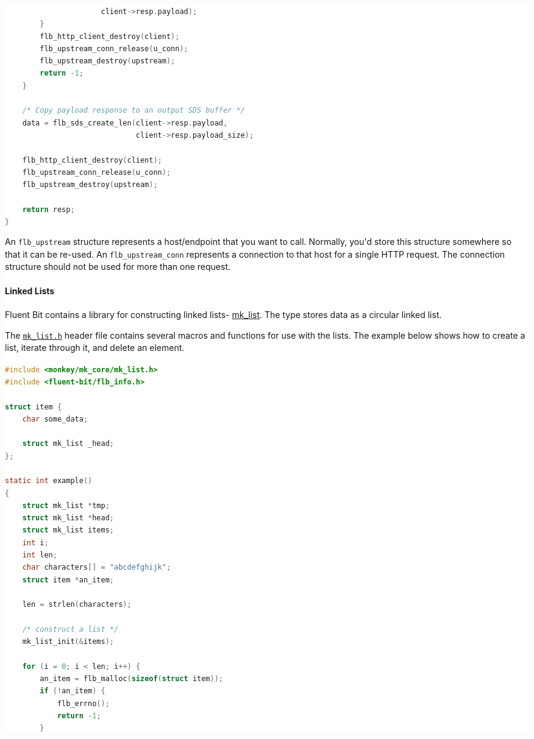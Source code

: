 ```c
                      client->resp.payload);
        }
        flb_http_client_destroy(client);
        flb_upstream_conn_release(u_conn);
        flb_upstream_destroy(upstream);
        return -1;
    }

    /* Copy payload response to an output SDS buffer */
    data = flb_sds_create_len(client->resp.payload,
                              client->resp.payload_size);

    flb_http_client_destroy(client);
    flb_upstream_conn_release(u_conn);
    flb_upstream_destroy(upstream);

    return resp;
}
```

An `flb_upstream` structure represents a host/endpoint that you want to call. Normally, you'd store this structure somewhere so that it can be re-used. An `flb_upstream_conn` represents a connection to that host for a single HTTP request. The connection structure should not be used for more than one request.

#### Linked Lists

Fluent Bit contains a library for constructing linked lists- [mk_list](lib/monkey/include/monkey/mk_core/mk_list.h). The type stores data as a circular linked list.

The [`mk_list.h`](lib/monkey/include/monkey/mk_core/mk_list.h) header file contains several macros and functions for use with the lists. The example below shows how to create a list, iterate through it, and delete an element.

```c
#include <monkey/mk_core/mk_list.h>
#include <fluent-bit/flb_info.h>

struct item {
    char some_data;

    struct mk_list _head;
};

static int example()
{
    struct mk_list *tmp;
    struct mk_list *head;
    struct mk_list items;
    int i;
    int len;
    char characters[] = "abcdefghijk";
    struct item *an_item;

    len = strlen(characters);

    /* construct a list */
    mk_list_init(&items);

    for (i = 0; i < len; i++) {
        an_item = flb_malloc(sizeof(struct item));
        if (!an_item) {
            flb_errno();
            return -1;
        }
```